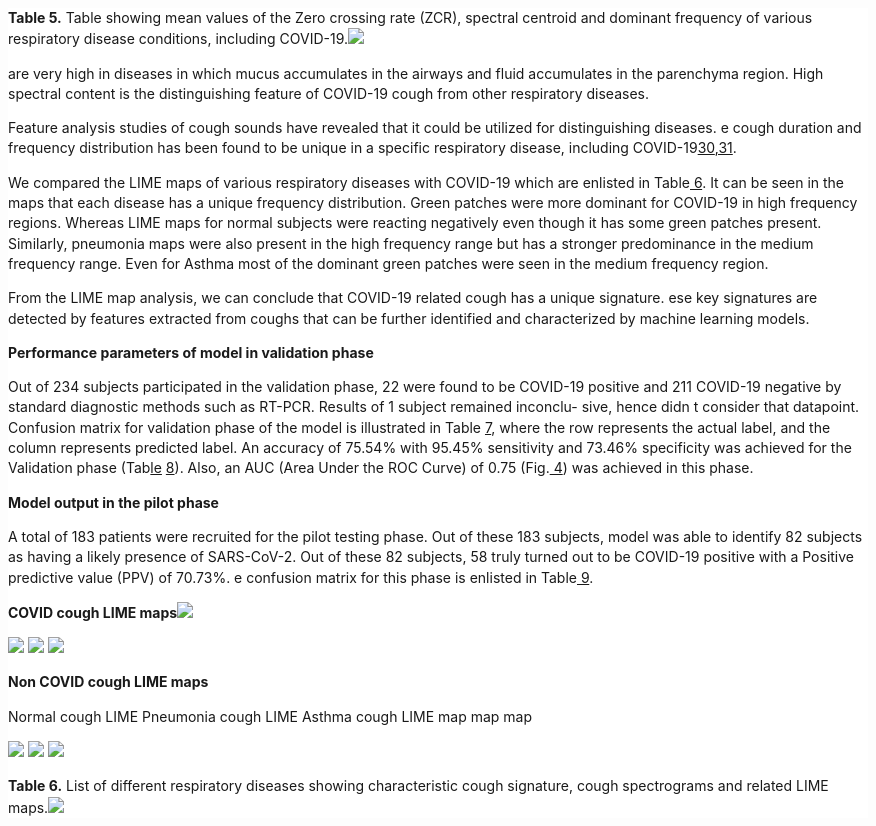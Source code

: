 <a name="_page5_x155.00_y376.36"></a>**Table 5.**  Table showing mean values of the Zero crossing rate (ZCR), spectral centroid and dominant frequency of various respiratory disease conditions, including COVID-19.![](Aspose.Words.844e7a59-aabd-4bc2-bf95-592c04862160.017.png)

are very high in diseases in which mucus accumulates in the airways and fluid accumulates in the parenchyma region. High spectral content is the distinguishing feature of COVID-19 cough from other respiratory diseases.

Feature analysis studies of cough sounds have revealed that it could be utilized for distinguishing diseases.  e cough duration and frequency distribution has been found to be unique in a specific respiratory disease, including COVID-19[30](#_page9_x155.00_y107.36)[,31](#_page9_x155.00_y124.36).

We compared the LIME maps of various respiratory diseases with COVID-19 which are enlisted in Table[ 6](#_page6_x155.00_y391.36). It can be seen in the maps that each disease has a unique frequency distribution. Green patches were more dominant for COVID-19 in high frequency regions. Whereas LIME maps for normal subjects were reacting negatively even though it has some green patches present. Similarly, pneumonia maps were also present in the high frequency range but has a stronger predominance in the medium frequency range. Even for Asthma most of the dominant green patches were seen in the medium frequency region.

From the LIME map analysis, we can conclude that COVID-19 related cough has a unique signature.  ese key signatures are detected by features extracted from coughs that can be further identified and characterized by machine learning models.

**Performance parameters of model in validation phase**

Out of 234 subjects participated in the validation phase, 22 were found to be COVID-19 positive and 211 COVID-19 negative by standard diagnostic methods such as RT-PCR. Results of 1 subject remained inconclu- sive, hence didn t consider that datapoint. Confusion matrix for validation phase of the model is illustrated in Table [7](#_page6_x155.00_y516.36), where the row represents the actual label, and the column represents predicted label. An accuracy of 75.54% with 95.45% sensitivity and 73.46% specificity was achieved for the Validation phase (Tab[le](#_page6_x155.00_y688.36) [8](#_page6_x155.00_y688.36)). Also, an AUC (Area Under the ROC Curve) of 0.75 (Fig.[ 4](#_page7_x155.00_y242.36)) was achieved in this phase.

**Model output in the pilot phase**

A total of 183 patients were recruited for the pilot testing phase. Out of these 183 subjects, model was able to identify 82 subjects as having a likely presence of SARS-CoV-2. Out of these 82 subjects, 58 truly turned out to be COVID-19 positive with a Positive predictive value (PPV) of 70.73%.  e confusion matrix for this phase is enlisted in Table[ 9](#_page7_x155.00_y366.36).

**COVID cough LIME maps![](Aspose.Words.844e7a59-aabd-4bc2-bf95-592c04862160.018.png)**

![](Aspose.Words.844e7a59-aabd-4bc2-bf95-592c04862160.019.png) ![](Aspose.Words.844e7a59-aabd-4bc2-bf95-592c04862160.020.png) ![](Aspose.Words.844e7a59-aabd-4bc2-bf95-592c04862160.021.png)

**Non COVID cough LIME maps**

Normal cough LIME  Pneumonia cough LIME  Asthma cough LIME map map map

![](Aspose.Words.844e7a59-aabd-4bc2-bf95-592c04862160.022.png) ![](Aspose.Words.844e7a59-aabd-4bc2-bf95-592c04862160.023.png) ![](Aspose.Words.844e7a59-aabd-4bc2-bf95-592c04862160.024.png)

<a name="_page6_x155.00_y391.36"></a>**Table 6.**  List of different respiratory diseases showing characteristic cough signature, cough spectrograms and related LIME maps.![](Aspose.Words.844e7a59-aabd-4bc2-bf95-592c04862160.025.png)

